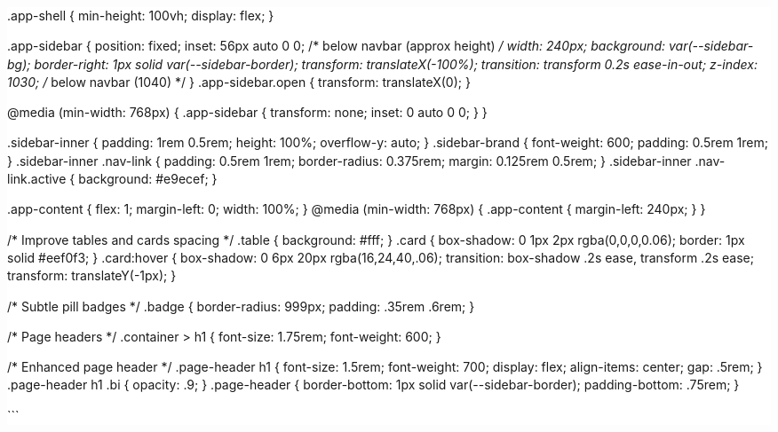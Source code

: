 .app-shell {
  min-height: 100vh;
  display: flex;
}

.app-sidebar {
  position: fixed;
  inset: 56px auto 0 0; /* below navbar (approx height) */
  width: 240px;
  background: var(--sidebar-bg);
  border-right: 1px solid var(--sidebar-border);
  transform: translateX(-100%);
  transition: transform 0.2s ease-in-out;
  z-index: 1030; /* below navbar (1040) */
}
.app-sidebar.open { transform: translateX(0); }

@media (min-width: 768px) {
  .app-sidebar {
    transform: none;
    inset: 0 auto 0 0;
  }
}

.sidebar-inner { padding: 1rem 0.5rem; height: 100%; overflow-y: auto; }
.sidebar-brand { font-weight: 600; padding: 0.5rem 1rem; }
.sidebar-inner .nav-link { padding: 0.5rem 1rem; border-radius: 0.375rem; margin: 0.125rem 0.5rem; }
.sidebar-inner .nav-link.active { background: #e9ecef; }

.app-content { flex: 1; margin-left: 0; width: 100%; }
@media (min-width: 768px) {
  .app-content { margin-left: 240px; }
}

/* Improve tables and cards spacing */
.table { background: #fff; }
.card { box-shadow: 0 1px 2px rgba(0,0,0,0.06); border: 1px solid #eef0f3; }
.card:hover { box-shadow: 0 6px 20px rgba(16,24,40,.06); transition: box-shadow .2s ease, transform .2s ease; transform: translateY(-1px); }

/* Subtle pill badges */
.badge { border-radius: 999px; padding: .35rem .6rem; }

/* Page headers */
.container > h1 { font-size: 1.75rem; font-weight: 600; }

/* Enhanced page header */
.page-header h1 { font-size: 1.5rem; font-weight: 700; display: flex; align-items: center; gap: .5rem; }
.page-header h1 .bi { opacity: .9; }
.page-header { border-bottom: 1px solid var(--sidebar-border); padding-bottom: .75rem; }

\`\`\`

